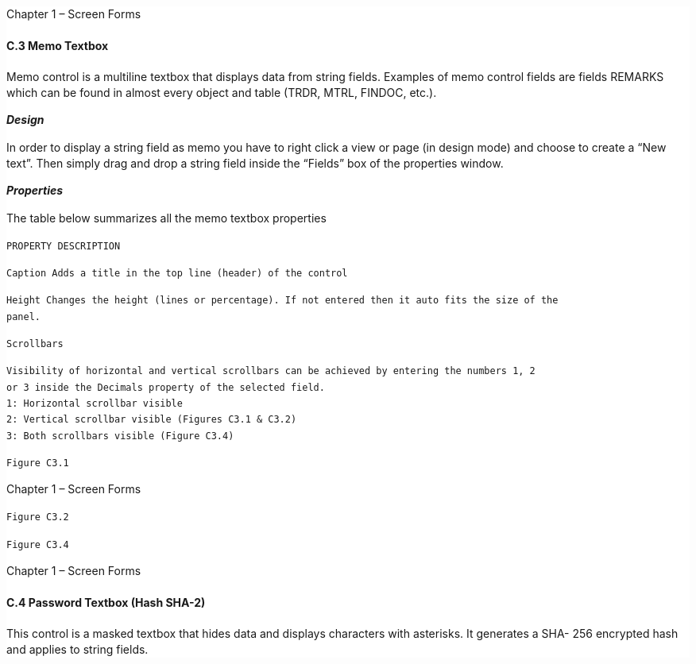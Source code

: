 Chapter 1 – Screen Forms

#### C.3 Memo Textbox

Memo control is a multiline textbox that displays data from string fields. Examples of memo control fields are fields
REMARKS which can be found in almost every object and table (TRDR, MTRL, FINDOC, etc.).

**_Design_**

In order to display a string field as memo you have to right click a view or page (in design mode) and choose to
create a “New text”. Then simply drag and drop a string field inside the “Fields” box of the properties window.

**_Properties_**

The table below summarizes all the memo textbox properties

```
PROPERTY DESCRIPTION
```
```
Caption Adds a title in the top line (header) of the control
```
```
Height Changes the height (lines or percentage). If not entered then it auto fits the size of the
panel.
```
```
Scrollbars
```
```
Visibility of horizontal and vertical scrollbars can be achieved by entering the numbers 1, 2
or 3 inside the Decimals property of the selected field.
1: Horizontal scrollbar visible
2: Vertical scrollbar visible (Figures C3.1 & C3.2)
3: Both scrollbars visible (Figure C3.4)
```
```
Figure C3.1
```

Chapter 1 – Screen Forms

```
Figure C3.2
```
```
Figure C3.4
```

Chapter 1 – Screen Forms

#### C.4 Password Textbox (Hash SHA-2)

This control is a masked textbox that hides data and displays characters with asterisks. It generates a SHA- 256
encrypted hash and applies to string fields.
